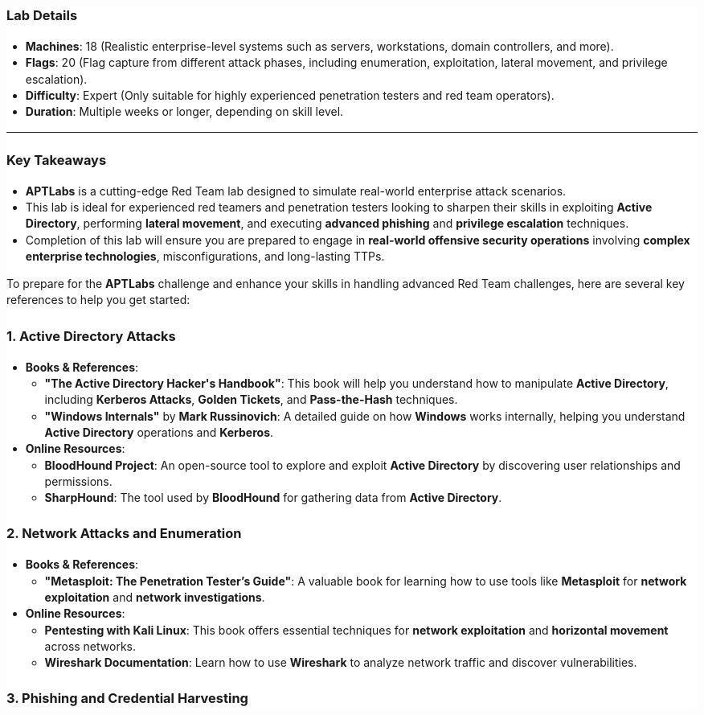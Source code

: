 
### **Lab Details**

- **Machines**: 18 (Realistic enterprise-level systems such as servers, workstations, domain controllers, and more).
- **Flags**: 20 (Flag capture from different attack phases, including enumeration, exploitation, lateral movement, and privilege escalation).
- **Difficulty**: Expert (Only suitable for highly experienced penetration testers and red team operators).
- **Duration**: Multiple weeks or longer, depending on skill level.

---

### **Key Takeaways**

- **APTLabs** is a cutting-edge Red Team lab designed to simulate real-world enterprise attack scenarios.
- This lab is ideal for experienced red teamers and penetration testers looking to sharpen their skills in exploiting **Active Directory**, performing **lateral movement**, and executing **advanced phishing** and **privilege escalation** techniques.
- Completion of this lab will ensure you are prepared to engage in **real-world offensive security operations** involving **complex enterprise technologies**, misconfigurations, and long-lasting TTPs.

To prepare for the **APTLabs** challenge and enhance your skills in handling advanced Red Team challenges, here are several key references to help you get started:

### 1. **Active Directory Attacks**

- **Books & References**:
    - **"The Active Directory Hacker's Handbook"**: This book will help you understand how to manipulate **Active Directory**, including **Kerberos Attacks**, **Golden Tickets**, and **Pass-the-Hash** techniques.
    - **"Windows Internals"** by **Mark Russinovich**: A detailed guide on how **Windows** works internally, helping you understand **Active Directory** operations and **Kerberos**.
- **Online Resources**:
    - **BloodHound Project**: An open-source tool to explore and exploit **Active Directory** by discovering user relationships and permissions.
    - **SharpHound**: The tool used by **BloodHound** for gathering data from **Active Directory**.

### 2. **Network Attacks and Enumeration**

- **Books & References**:
    - **"Metasploit: The Penetration Tester’s Guide"**: A valuable book for learning how to use tools like **Metasploit** for **network exploitation** and **network investigations**.
- **Online Resources**:
    - **Pentesting with Kali Linux**: This book offers essential techniques for **network exploitation** and **horizontal movement** across networks.
    - **Wireshark Documentation**: Learn how to use **Wireshark** to analyze network traffic and discover vulnerabilities.

### 3. **Phishing and Credential Harvesting**
